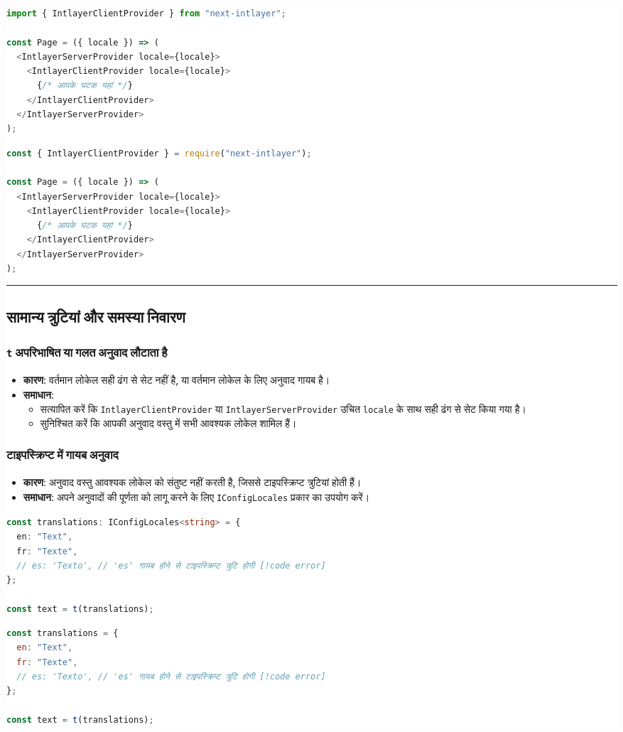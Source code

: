 ```javascript codeFormat="esm"
import { IntlayerClientProvider } from "next-intlayer";

const Page = ({ locale }) => (
  <IntlayerServerProvider locale={locale}>
    <IntlayerClientProvider locale={locale}>
      {/* आपके घटक यहां */}
    </IntlayerClientProvider>
  </IntlayerServerProvider>
);
```

```javascript codeFormat="commonjs"
const { IntlayerClientProvider } = require("next-intlayer");

const Page = ({ locale }) => (
  <IntlayerServerProvider locale={locale}>
    <IntlayerClientProvider locale={locale}>
      {/* आपके घटक यहां */}
    </IntlayerClientProvider>
  </IntlayerServerProvider>
);
```

---

## सामान्य त्रुटियां और समस्या निवारण

### `t` अपरिभाषित या गलत अनुवाद लौटाता है

- **कारण**: वर्तमान लोकेल सही ढंग से सेट नहीं है, या वर्तमान लोकेल के लिए अनुवाद गायब है।
- **समाधान**:
  - सत्यापित करें कि `IntlayerClientProvider` या `IntlayerServerProvider` उचित `locale` के साथ सही ढंग से सेट किया गया है।
  - सुनिश्चित करें कि आपकी अनुवाद वस्तु में सभी आवश्यक लोकेल शामिल हैं।

### टाइपस्क्रिप्ट में गायब अनुवाद

- **कारण**: अनुवाद वस्तु आवश्यक लोकेल को संतुष्ट नहीं करती है, जिससे टाइपस्क्रिप्ट त्रुटियां होती हैं।
- **समाधान**: अपने अनुवादों की पूर्णता को लागू करने के लिए `IConfigLocales` प्रकार का उपयोग करें।

```typescript codeFormat="typescript"
const translations: IConfigLocales<string> = {
  en: "Text",
  fr: "Texte",
  // es: 'Texto', // 'es' गायब होने से टाइपस्क्रिप्ट त्रुटि होगी [!code error]
};

const text = t(translations);
```

```javascript codeFormat="esm"
const translations = {
  en: "Text",
  fr: "Texte",
  // es: 'Texto', // 'es' गायब होने से टाइपस्क्रिप्ट त्रुटि होगी [!code error]
};

const text = t(translations);
```
